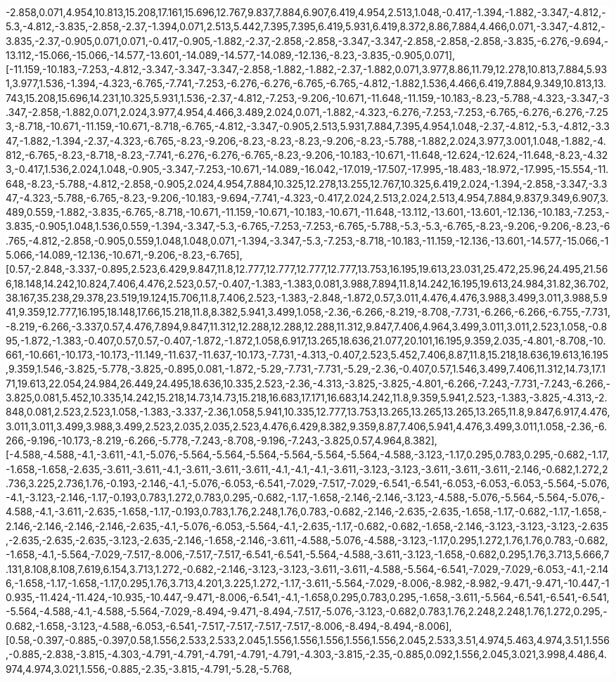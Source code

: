 -2.858,0.071,4.954,10.813,15.208,17.161,15.696,12.767,9.837,7.884,6.907,6.419,4.954,2.513,1.048,-0.417,-1.394,-1.882,-3.347,-4.812,-5.3,-4.812,-3.835,-2.858,-2.37,-1.394,0.071,2.513,5.442,7.395,7.395,6.419,5.931,6.419,8.372,8.86,7.884,4.466,0.071,-3.347,-4.812,-3.835,-2.37,-0.905,0.071,0.071,-0.417,-0.905,-1.882,-2.37,-2.858,-2.858,-3.347,-3.347,-2.858,-2.858,-2.858,-3.835,-6.276,-9.694,-13.112,-15.066,-15.066,-14.577,-13.601,-14.089,-14.577,-14.089,-12.136,-8.23,-3.835,-0.905,0.071],[-11.159,-10.183,-7.253,-4.812,-3.347,-3.347,-3.347,-2.858,-1.882,-1.882,-2.37,-1.882,0.071,3.977,8.86,11.79,12.278,10.813,7.884,5.931,3.977,1.536,-1.394,-4.323,-6.765,-7.741,-7.253,-6.276,-6.276,-6.765,-6.765,-4.812,-1.882,1.536,4.466,6.419,7.884,9.349,10.813,13.743,15.208,15.696,14.231,10.325,5.931,1.536,-2.37,-4.812,-7.253,-9.206,-10.671,-11.648,-11.159,-10.183,-8.23,-5.788,-4.323,-3.347,-3.347,-2.858,-1.882,0.071,2.024,3.977,4.954,4.466,3.489,2.024,0.071,-1.882,-4.323,-6.276,-7.253,-7.253,-6.765,-6.276,-6.276,-7.253,-8.718,-10.671,-11.159,-10.671,-8.718,-6.765,-4.812,-3.347,-0.905,2.513,5.931,7.884,7.395,4.954,1.048,-2.37,-4.812,-5.3,-4.812,-3.347,-1.882,-1.394,-2.37,-4.323,-6.765,-8.23,-9.206,-8.23,-8.23,-8.23,-9.206,-8.23,-5.788,-1.882,2.024,3.977,3.001,1.048,-1.882,-4.812,-6.765,-8.23,-8.718,-8.23,-7.741,-6.276,-6.276,-6.765,-8.23,-9.206,-10.183,-10.671,-11.648,-12.624,-12.624,-11.648,-8.23,-4.323,-0.417,1.536,2.024,1.048,-0.905,-3.347,-7.253,-10.671,-14.089,-16.042,-17.019,-17.507,-17.995,-18.483,-18.972,-17.995,-15.554,-11.648,-8.23,-5.788,-4.812,-2.858,-0.905,2.024,4.954,7.884,10.325,12.278,13.255,12.767,10.325,6.419,2.024,-1.394,-2.858,-3.347,-3.347,-4.323,-5.788,-6.765,-8.23,-9.206,-10.183,-9.694,-7.741,-4.323,-0.417,2.024,2.513,2.024,2.513,4.954,7.884,9.837,9.349,6.907,3.489,0.559,-1.882,-3.835,-6.765,-8.718,-10.671,-11.159,-10.671,-10.183,-10.671,-11.648,-13.112,-13.601,-13.601,-12.136,-10.183,-7.253,-3.835,-0.905,1.048,1.536,0.559,-1.394,-3.347,-5.3,-6.765,-7.253,-7.253,-6.765,-5.788,-5.3,-5.3,-6.765,-8.23,-9.206,-9.206,-8.23,-6.765,-4.812,-2.858,-0.905,0.559,1.048,1.048,0.071,-1.394,-3.347,-5.3,-7.253,-8.718,-10.183,-11.159,-12.136,-13.601,-14.577,-15.066,-15.066,-14.089,-12.136,-10.671,-9.206,-8.23,-6.765],[0.57,-2.848,-3.337,-0.895,2.523,6.429,9.847,11.8,12.777,12.777,12.777,12.777,13.753,16.195,19.613,23.031,25.472,25.96,24.495,21.566,18.148,14.242,10.824,7.406,4.476,2.523,0.57,-0.407,-1.383,-1.383,0.081,3.988,7.894,11.8,14.242,16.195,19.613,24.984,31.82,36.702,38.167,35.238,29.378,23.519,19.124,15.706,11.8,7.406,2.523,-1.383,-2.848,-1.872,0.57,3.011,4.476,4.476,3.988,3.499,3.011,3.988,5.941,9.359,12.777,16.195,18.148,17.66,15.218,11.8,8.382,5.941,3.499,1.058,-2.36,-6.266,-8.219,-8.708,-7.731,-6.266,-6.266,-6.755,-7.731,-8.219,-6.266,-3.337,0.57,4.476,7.894,9.847,11.312,12.288,12.288,12.288,11.312,9.847,7.406,4.964,3.499,3.011,3.011,2.523,1.058,-0.895,-1.872,-1.383,-0.407,0.57,0.57,-0.407,-1.872,-1.872,1.058,6.917,13.265,18.636,21.077,20.101,16.195,9.359,2.035,-4.801,-8.708,-10.661,-10.661,-10.173,-10.173,-11.149,-11.637,-11.637,-10.173,-7.731,-4.313,-0.407,2.523,5.452,7.406,8.87,11.8,15.218,18.636,19.613,16.195,9.359,1.546,-3.825,-5.778,-3.825,-0.895,0.081,-1.872,-5.29,-7.731,-7.731,-5.29,-2.36,-0.407,0.57,1.546,3.499,7.406,11.312,14.73,17.171,19.613,22.054,24.984,26.449,24.495,18.636,10.335,2.523,-2.36,-4.313,-3.825,-3.825,-4.801,-6.266,-7.243,-7.731,-7.243,-6.266,-3.825,0.081,5.452,10.335,14.242,15.218,14.73,14.73,15.218,16.683,17.171,16.683,14.242,11.8,9.359,5.941,2.523,-1.383,-3.825,-4.313,-2.848,0.081,2.523,2.523,1.058,-1.383,-3.337,-2.36,1.058,5.941,10.335,12.777,13.753,13.265,13.265,13.265,13.265,11.8,9.847,6.917,4.476,3.011,3.011,3.499,3.988,3.499,2.523,2.035,2.035,2.523,4.476,6.429,8.382,9.359,8.87,7.406,5.941,4.476,3.499,3.011,1.058,-2.36,-6.266,-9.196,-10.173,-8.219,-6.266,-5.778,-7.243,-8.708,-9.196,-7.243,-3.825,0.57,4.964,8.382],[-4.588,-4.588,-4.1,-3.611,-4.1,-5.076,-5.564,-5.564,-5.564,-5.564,-5.564,-5.564,-4.588,-3.123,-1.17,0.295,0.783,0.295,-0.682,-1.17,-1.658,-1.658,-2.635,-3.611,-3.611,-4.1,-3.611,-3.611,-3.611,-4.1,-4.1,-4.1,-3.611,-3.123,-3.123,-3.611,-3.611,-3.611,-2.146,-0.682,1.272,2.736,3.225,2.736,1.76,-0.193,-2.146,-4.1,-5.076,-6.053,-6.541,-7.029,-7.517,-7.029,-6.541,-6.541,-6.053,-6.053,-6.053,-5.564,-5.076,-4.1,-3.123,-2.146,-1.17,-0.193,0.783,1.272,0.783,0.295,-0.682,-1.17,-1.658,-2.146,-2.146,-3.123,-4.588,-5.076,-5.564,-5.564,-5.076,-4.588,-4.1,-3.611,-2.635,-1.658,-1.17,-0.193,0.783,1.76,2.248,1.76,0.783,-0.682,-2.146,-2.635,-2.635,-1.658,-1.17,-0.682,-1.17,-1.658,-2.146,-2.146,-2.146,-2.146,-2.635,-4.1,-5.076,-6.053,-5.564,-4.1,-2.635,-1.17,-0.682,-0.682,-1.658,-2.146,-3.123,-3.123,-3.123,-2.635,-2.635,-2.635,-2.635,-3.123,-2.635,-2.146,-1.658,-2.146,-3.611,-4.588,-5.076,-4.588,-3.123,-1.17,0.295,1.272,1.76,1.76,0.783,-0.682,-1.658,-4.1,-5.564,-7.029,-7.517,-8.006,-7.517,-7.517,-6.541,-6.541,-5.564,-4.588,-3.611,-3.123,-1.658,-0.682,0.295,1.76,3.713,5.666,7.131,8.108,8.108,7.619,6.154,3.713,1.272,-0.682,-2.146,-3.123,-3.123,-3.611,-3.611,-4.588,-5.564,-6.541,-7.029,-7.029,-6.053,-4.1,-2.146,-1.658,-1.17,-1.658,-1.17,0.295,1.76,3.713,4.201,3.225,1.272,-1.17,-3.611,-5.564,-7.029,-8.006,-8.982,-8.982,-9.471,-9.471,-10.447,-10.935,-11.424,-11.424,-10.935,-10.447,-9.471,-8.006,-6.541,-4.1,-1.658,0.295,0.783,0.295,-1.658,-3.611,-5.564,-6.541,-6.541,-6.541,-5.564,-4.588,-4.1,-4.588,-5.564,-7.029,-8.494,-9.471,-8.494,-7.517,-5.076,-3.123,-0.682,0.783,1.76,2.248,2.248,1.76,1.272,0.295,-0.682,-1.658,-3.123,-4.588,-6.053,-6.541,-7.517,-7.517,-7.517,-7.517,-8.006,-8.494,-8.494,-8.006],[0.58,-0.397,-0.885,-0.397,0.58,1.556,2.533,2.533,2.045,1.556,1.556,1.556,1.556,1.556,2.045,2.533,3.51,4.974,5.463,4.974,3.51,1.556,-0.885,-2.838,-3.815,-4.303,-4.791,-4.791,-4.791,-4.791,-4.791,-4.303,-3.815,-2.35,-0.885,0.092,1.556,2.045,3.021,3.998,4.486,4.974,4.974,3.021,1.556,-0.885,-2.35,-3.815,-4.791,-5.28,-5.768,